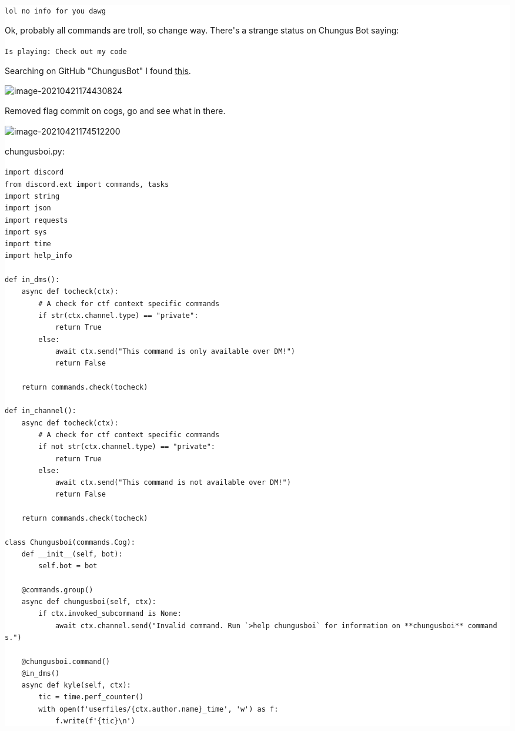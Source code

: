 `lol no info for you dawg`

Ok, probably all commands are troll, so change way. There's a strange status on Chungus Bot saying:

`Is playing: Check out my code`

Searching on GitHub "ChungusBot" I found [this](https://github.com/itsecgary/ChungusBot). 



![image-20210421174430824](https://i.imgur.com/ho2ctVL.png)

Removed flag commit on cogs, go and see what in there.

![image-20210421174512200](https://i.imgur.com/M0j5vvs.png)

chungusboi.py:

```
import discord
from discord.ext import commands, tasks
import string
import json
import requests
import sys
import time
import help_info

def in_dms():
    async def tocheck(ctx):
        # A check for ctf context specific commands
        if str(ctx.channel.type) == "private":
            return True
        else:
            await ctx.send("This command is only available over DM!")
            return False

    return commands.check(tocheck)

def in_channel():
    async def tocheck(ctx):
        # A check for ctf context specific commands
        if not str(ctx.channel.type) == "private":
            return True
        else:
            await ctx.send("This command is not available over DM!")
            return False

    return commands.check(tocheck)

class Chungusboi(commands.Cog):
    def __init__(self, bot):
        self.bot = bot

    @commands.group()
    async def chungusboi(self, ctx):
        if ctx.invoked_subcommand is None:
            await ctx.channel.send("Invalid command. Run `>help chungusboi` for information on **chungusboi** commands.")

    @chungusboi.command()
    @in_dms()
    async def kyle(self, ctx):
        tic = time.perf_counter()
        with open(f'userfiles/{ctx.author.name}_time', 'w') as f:
            f.write(f'{tic}\n')

```